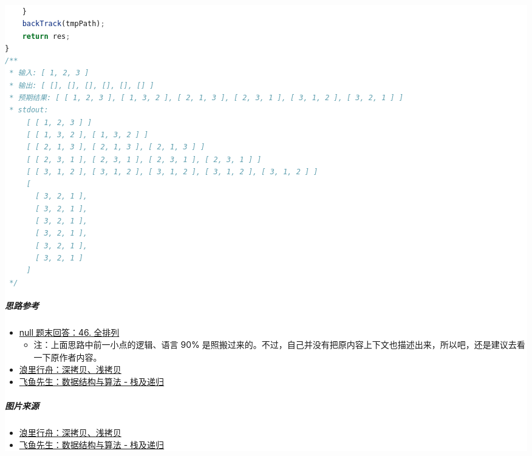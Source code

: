 ```javascript
    }
    backTrack(tmpPath);
    return res;
}
/**
 * 输入: [ 1, 2, 3 ]
 * 输出: [ [], [], [], [], [], [] ]
 * 预期结果: [ [ 1, 2, 3 ], [ 1, 3, 2 ], [ 2, 1, 3 ], [ 2, 3, 1 ], [ 3, 1, 2 ], [ 3, 2, 1 ] ]
 * stdout:
     [ [ 1, 2, 3 ] ]
     [ [ 1, 3, 2 ], [ 1, 3, 2 ] ]
     [ [ 2, 1, 3 ], [ 2, 1, 3 ], [ 2, 1, 3 ] ]
     [ [ 2, 3, 1 ], [ 2, 3, 1 ], [ 2, 3, 1 ], [ 2, 3, 1 ] ]
     [ [ 3, 1, 2 ], [ 3, 1, 2 ], [ 3, 1, 2 ], [ 3, 1, 2 ], [ 3, 1, 2 ] ]
     [
       [ 3, 2, 1 ],
       [ 3, 2, 1 ],
       [ 3, 2, 1 ],
       [ 3, 2, 1 ],
       [ 3, 2, 1 ],
       [ 3, 2, 1 ]
     ]
 */
```



##### 思路参考

* [null 题末回答：46. 全排列](https://leetcode-cn.com/problems/permutations/solution/jspython-hui-su-tao-lu-mo-ban-ti-46-quan-pai-lie-b/367065)
  * 注：上面思路中前一小点的逻辑、语言 90% 是照搬过来的。不过，自己并没有把原内容上下文也描述出来，所以吧，还是建议去看一下原作者内容。
* [浪里行舟：深拷贝、浅拷贝](https://juejin.im/post/6844904197595332622)
* [飞鱼先生：数据结构与算法 - 栈及递归](https://juejin.im/post/6844904129605828615)




##### 图片来源

* [浪里行舟：深拷贝、浅拷贝](https://juejin.im/post/6844904197595332622)
* [飞鱼先生：数据结构与算法 - 栈及递归](https://juejin.im/post/6844904129605828615)